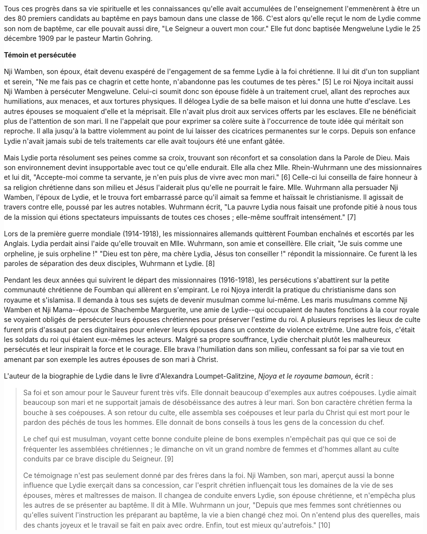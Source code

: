 Tous ces progrès dans sa vie spirituelle et les connaissances qu'elle avait accumulées de l'enseignement l'emmenèrent à être un des 80 premiers candidats au baptême en pays bamoun dans une classe de 166. C'est alors qu'elle reçut le nom de Lydie comme son nom de baptême, car elle pouvait aussi dire, "Le Seigneur a ouvert mon cour." Elle fut donc baptisée Mengwelune Lydie le 25 décembre 1909 par le pasteur Martin Gohring.

**Témoin et persécutée**

Nji Wamben, son époux, était devenu exaspéré de l'engagement de sa femme Lydie à la foi chrétienne. Il lui dit d'un ton suppliant et serein, "Ne me fais pas ce chagrin et cette honte, n'abandonne pas les coutumes de tes pères." [5] Le roi Njoya incitait aussi Nji Wamben à persécuter Mengwelune. Celui-ci soumit donc son épouse fidèle à un traitement cruel, allant des reproches aux humiliations, aux menaces, et aux tortures physiques. Il délogea Lydie de sa belle maison et lui donna une hutte d'esclave. Les autres épouses se moquaient d'elle et la méprisait. Elle n'avait plus droit aux services offerts par les esclaves. Elle ne bénéficiait plus de l'attention de son mari. Il ne l'appelait que pour exprimer sa colère suite à l'occurrence de toute idée qui méritait son reproche. Il alla jusqu'à la battre violemment au point de lui laisser des cicatrices permanentes sur le corps. Depuis son enfance Lydie n'avait jamais subi de tels traitements car elle avait toujours été une enfant gâtée.

Mais Lydie porta résolument ses peines comme sa croix, trouvant son réconfort et sa consolation dans la Parole de Dieu. Mais son environnement devint insupportable avec tout ce qu'elle endurait. Elle alla chez Mlle. Rhein-Wuhrmann une des missionnaires et lui dit, "Accepte-moi comme ta servante, je n'en puis plus de vivre avec mon mari." [6] Celle-ci lui conseilla de faire honneur à sa religion chrétienne dans son milieu et Jésus l'aiderait plus qu'elle ne pourrait le faire. Mlle. Wuhrmann alla persuader Nji Wamben, l'époux de Lydie, et le trouva fort embarrassé parce qu'il aimait sa femme et haïssait le christianisme. Il agissait de travers contre elle, poussé par les autres notables. Wuhrmann écrit, "La pauvre Lydia nous faisait une profonde pitié à nous tous de la mission qui étions spectateurs impuissants de toutes ces choses ; elle-même souffrait intensément." [7]

Lors de la première guerre mondiale (1914-1918), les missionnaires allemands quittèrent Foumban enchaînés et escortés par les Anglais. Lydia perdait ainsi l'aide qu'elle trouvait en Mlle. Wuhrmann, son amie et conseillère. Elle criait, "Je suis comme une orpheline, je suis orpheline !" "Dieu est ton père, ma chère Lydia, Jésus ton conseiller !" répondit la missionnaire. Ce furent là les paroles de séparation des deux disciples, Wuhrmann et Lydie. [8]

Pendant les deux années qui suivirent le départ des missionnaires (1916-1918), les persécutions s'abattirent sur la petite communauté chrétienne de Foumban qui allèrent en s'empirant. Le roi Njoya interdit la pratique du christianisme dans son royaume et s'islamisa. Il demanda à tous ses sujets de devenir musulman comme lui-même. Les maris musulmans comme Nji Wamben et Nji Mama--époux de Shachembe Marguerite, une amie de Lydie--qui occupaient de hautes fonctions à la cour royale se voyaient obligés de persécuter leurs épouses chrétiennes pour préserver l'estime du roi. A plusieurs reprises les lieux de culte furent pris d'assaut par ces dignitaires pour enlever leurs épouses dans un contexte de violence extrême. Une autre fois, c'était les soldats du roi qui étaient eux-mêmes les acteurs. Malgré sa propre souffrance, Lydie cherchait plutôt les malheureux persécutés et leur inspirait la force et le courage. Elle brava l'humiliation dans son milieu, confessant sa foi par sa vie tout en amenant par son exemple les autres épouses de son mari à Christ.

L'auteur de la biographie de Lydie dans le livre d'Alexandra Loumpet-Galitzine, *Njoya et le royaume bamoun*, écrit :

> Sa foi et son amour pour le Sauveur furent très vifs. Elle donnait beaucoup d'exemples aux autres coépouses. Lydie aimait beaucoup son mari et ne supportait jamais de désobéissance des autres à leur mari. Son bon caractère chrétien ferma la bouche à ses coépouses. A son retour du culte, elle assembla ses coépouses et leur parla du Christ qui est mort pour le pardon des péchés de tous les hommes. Elle donnait de bons conseils à tous les gens de la concession du chef.
> 
> Le chef qui est musulman, voyant cette bonne conduite pleine de bons exemples n'empêchait pas qui que ce soi de fréquenter les assemblées chrétiennes ; le dimanche on vit un grand nombre de femmes et d'hommes allant au culte conduits par ce brave disciple du Seigneur. [9]
> 
> Ce témoignage n'est pas seulement donné par des frères dans la foi. Nji Wamben, son mari, aperçut aussi la bonne influence que Lydie exerçait dans sa concession, car l'esprit chrétien influençait tous les domaines de la vie de ses épouses, mères et maîtresses de maison. Il changea de conduite envers Lydie, son épouse chrétienne, et n'empêcha plus les autres de se présenter au baptême. Il dit à Mlle. Wuhrmann un jour, "Depuis que mes femmes sont chrétiennes ou qu'elles suivent l'instruction les préparant au baptême, la vie a bien changé chez moi. On n'entend plus des querelles, mais des chants joyeux et le travail se fait en paix avec ordre. Enfin, tout est mieux qu'autrefois." [10]